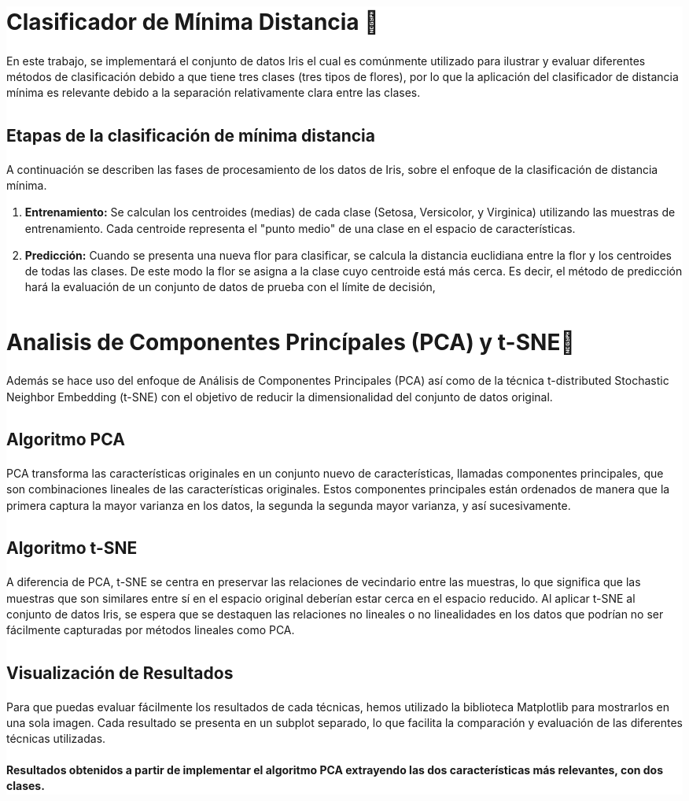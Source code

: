 # Clasificador de Mínima Distancia 📸

En este trabajo, se implementará el conjunto de datos Iris el cual es comúnmente utilizado para ilustrar y evaluar diferentes métodos de clasificación debido a que tiene tres clases (tres tipos de flores), por lo que la aplicación del clasificador de distancia mínima es relevante debido a la separación relativamente clara entre las clases. 

## Etapas de la clasificación de mínima distancia
A continuación se describen las fases de procesamiento de los datos de Iris, sobre el enfoque de la clasificación de distancia mínima.

1. **Entrenamiento:** Se calculan los centroides (medias) de cada clase (Setosa, Versicolor, y Virginica) utilizando las muestras de entrenamiento. Cada centroide representa el "punto medio" de una clase en el espacio de características. 

2. **Predicción:** Cuando se presenta una nueva flor para clasificar, se calcula la distancia euclidiana entre la flor y los centroides de todas las clases. De este modo la flor se asigna a la clase cuyo centroide está más cerca.
Es decir, el método de predicción hará la evaluación de un conjunto de datos de prueba con el límite de decisión,

# Analisis de Componentes Princípales (PCA) y t-SNE📸

Además se hace uso del enfoque de Análisis de Componentes Principales (PCA) así como de la técnica t-distributed Stochastic Neighbor Embedding (t-SNE) con el objetivo de reducir la dimensionalidad del conjunto de datos original.

## Algoritmo PCA
PCA transforma las características originales en un conjunto nuevo de características, llamadas componentes principales, que son combinaciones lineales de las características originales. Estos componentes principales están ordenados de manera que la primera captura la mayor varianza en los datos, la segunda la segunda mayor varianza, y así sucesivamente.

## Algoritmo t-SNE
A diferencia de PCA, t-SNE se centra en preservar las relaciones de vecindario entre las muestras, lo que significa que las muestras que son similares entre sí en el espacio original deberían estar cerca en el espacio reducido.
Al aplicar t-SNE al conjunto de datos Iris, se espera que se destaquen las relaciones no lineales o no linealidades en los datos que podrían no ser fácilmente capturadas por métodos lineales como PCA.

## Visualización de Resultados
Para que puedas evaluar fácilmente los resultados de cada técnicas, hemos utilizado la biblioteca Matplotlib para mostrarlos en una sola imagen. Cada resultado se presenta en un subplot separado, lo que facilita la comparación y evaluación de las diferentes técnicas utilizadas.


#### Resultados obtenidos a partir de implementar el algoritmo PCA extrayendo las dos características más relevantes, con dos clases.
